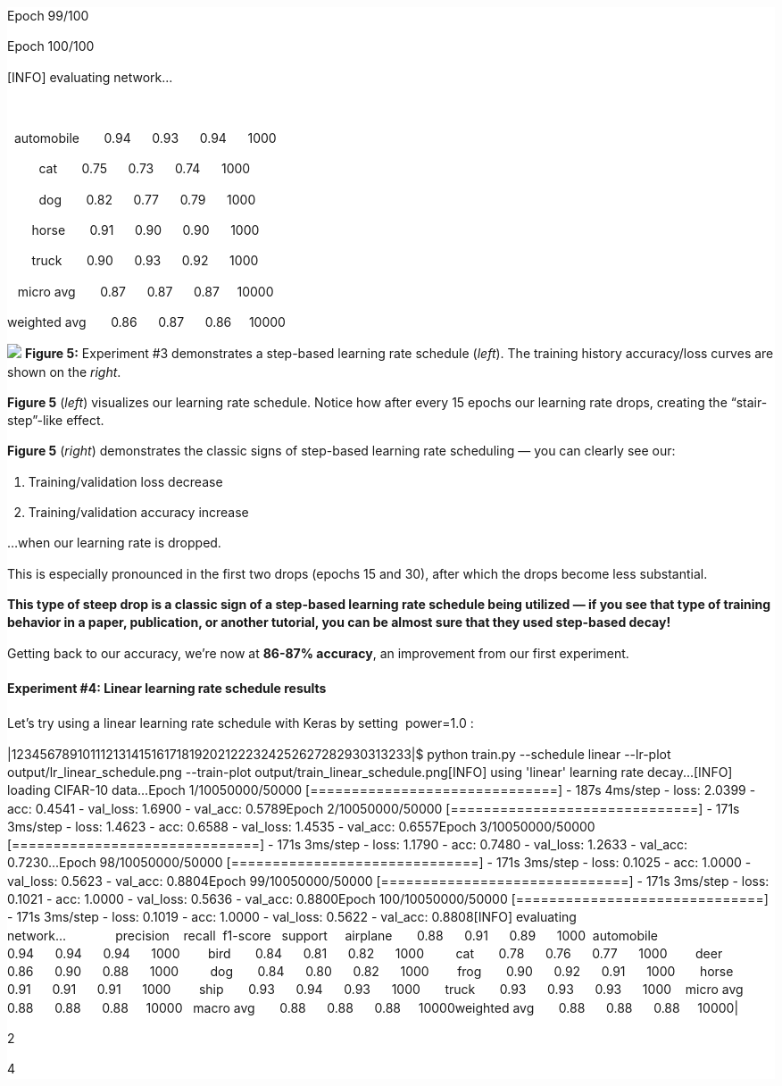 Epoch 99/100

Epoch 100/100

[INFO] evaluating network...

 

  automobile       0.94      0.93      0.94      1000

         cat       0.75      0.73      0.74      1000

         dog       0.82      0.77      0.79      1000

       horse       0.91      0.90      0.90      1000

       truck       0.90      0.93      0.92      1000

   micro avg       0.87      0.87      0.87     10000

weighted avg       0.86      0.87      0.86     10000

![](https://www.pyimagesearch.com/wp-content/uploads/2019/07/keras_learning_rates_step_output.png)
**Figure 5:** Experiment #3 demonstrates a step-based learning rate schedule (*left*). The training history accuracy/loss curves are shown on the *right*.

**Figure 5** (*left*) visualizes our learning rate schedule. Notice how after every 15 epochs our learning rate drops, creating the “stair-step”-like effect.

**Figure 5** (*right*) demonstrates the classic signs of step-based learning rate scheduling — you can clearly see our:

1. Training/validation loss decrease

1. Training/validation accuracy increase


…when our learning rate is dropped.

This is especially pronounced in the first two drops (epochs 15 and 30), after which the drops become less substantial.

**This type of steep drop is a classic sign of a step-based learning rate schedule being utilized — if you see that type of training behavior in a paper, publication, or another tutorial, you can be almost sure that they used step-based decay!**

Getting back to our accuracy, we’re now at **86-87% accuracy**, an improvement from our first experiment.

#### Experiment #4: Linear learning rate schedule results

Let’s try using a linear learning rate schedule with Keras by setting 
power=1.0 :



|123456789101112131415161718192021222324252627282930313233|$ python train.py --schedule linear --lr-plot output/lr_linear_schedule.png --train-plot output/train_linear_schedule.png[INFO] using 'linear' learning rate decay...[INFO] loading CIFAR-10 data...Epoch 1/10050000/50000 [==============================] - 187s 4ms/step - loss: 2.0399 - acc: 0.4541 - val_loss: 1.6900 - val_acc: 0.5789Epoch 2/10050000/50000 [==============================] - 171s 3ms/step - loss: 1.4623 - acc: 0.6588 - val_loss: 1.4535 - val_acc: 0.6557Epoch 3/10050000/50000 [==============================] - 171s 3ms/step - loss: 1.1790 - acc: 0.7480 - val_loss: 1.2633 - val_acc: 0.7230...Epoch 98/10050000/50000 [==============================] - 171s 3ms/step - loss: 0.1025 - acc: 1.0000 - val_loss: 0.5623 - val_acc: 0.8804Epoch 99/10050000/50000 [==============================] - 171s 3ms/step - loss: 0.1021 - acc: 1.0000 - val_loss: 0.5636 - val_acc: 0.8800Epoch 100/10050000/50000 [==============================] - 171s 3ms/step - loss: 0.1019 - acc: 1.0000 - val_loss: 0.5622 - val_acc: 0.8808[INFO] evaluating network...              precision    recall  f1-score   support     airplane       0.88      0.91      0.89      1000  automobile       0.94      0.94      0.94      1000        bird       0.84      0.81      0.82      1000         cat       0.78      0.76      0.77      1000        deer       0.86      0.90      0.88      1000         dog       0.84      0.80      0.82      1000        frog       0.90      0.92      0.91      1000       horse       0.91      0.91      0.91      1000        ship       0.93      0.94      0.93      1000       truck       0.93      0.93      0.93      1000    micro avg       0.88      0.88      0.88     10000   macro avg       0.88      0.88      0.88     10000weighted avg       0.88      0.88      0.88     10000|

2


4

